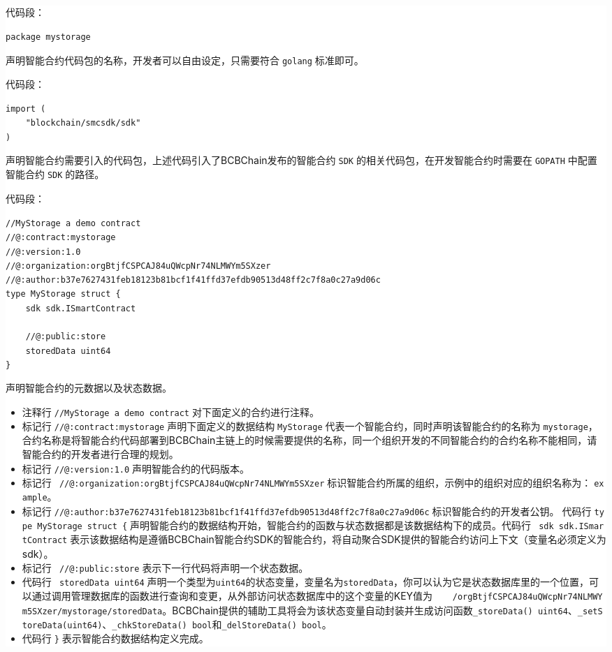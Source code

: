 代码段：

```
package mystorage
```

声明智能合约代码包的名称，开发者可以自由设定，只需要符合 ```golang``` 标准即可。



代码段：

```
import (
	"blockchain/smcsdk/sdk"
)
```

声明智能合约需要引入的代码包，上述代码引入了BCBChain发布的智能合约 ```SDK``` 的相关代码包，在开发智能合约时需要在 ```GOPATH``` 中配置智能合约 ```SDK``` 的路径。



代码段：

```
//MyStorage a demo contract
//@:contract:mystorage
//@:version:1.0
//@:organization:orgBtjfCSPCAJ84uQWcpNr74NLMWYm5SXzer
//@:author:b37e7627431feb18123b81bcf1f41ffd37efdb90513d48ff2c7f8a0c27a9d06c
type MyStorage struct {
	sdk sdk.ISmartContract

	//@:public:store
	storedData uint64
}
```

声明智能合约的元数据以及状态数据。

* 注释行  ```//MyStorage a demo contract```  对下面定义的合约进行注释。
* 标记行  ```//@:contract:mystorage```  声明下面定义的数据结构  ```MyStorage```  代表一个智能合约，同时声明该智能合约的名称为  ```mystorage```，合约名称是将智能合约代码部署到BCBChain主链上的时候需要提供的名称，同一个组织开发的不同智能合约的合约名称不能相同，请智能合约的开发者进行合理的规划。
* 标记行  ```//@:version:1.0```  声明智能合约的代码版本。
* 标记行  ``` //@:organization:orgBtjfCSPCAJ84uQWcpNr74NLMWYm5SXzer```  标识智能合约所属的组织，示例中的组织对应的组织名称为： ```example```。
* 标记行   ```//@:author:b37e7627431feb18123b81bcf1f41ffd37efdb90513d48ff2c7f8a0c27a9d06c```  标识智能合约的开发者公钥。
	 代码行  ```type MyStorage struct {```  声明智能合约的数据结构开始，智能合约的函数与状态数据都是该数据结构下的成员。代码行  ```	sdk sdk.ISmartContract```  表示该数据结构是遵循BCBChain智能合约SDK的智能合约，将自动聚合SDK提供的智能合约访问上下文（变量名必须定义为sdk）。
* 标记行  ``` //@:public:store```  表示下一行代码将声明一个状态数据。
* 代码行  ``` storedData uint64```  声明一个类型为```uint64```的状态变量，变量名为```storedData```，你可以认为它是状态数据库里的一个位置，可以通过调用管理数据库的函数进行查询和变更，从外部访问状态数据库中的这个变量的KEY值为```    /orgBtjfCSPCAJ84uQWcpNr74NLMWYm5SXzer/mystorage/storedData```。BCBChain提供的辅助工具将会为该状态变量自动封装并生成访问函数```_storeData() uint64```、```_setStoreData(uint64)```、```_chkStoreData() bool```和```_delStoreData() bool```。
* 代码行  ```}```  表示智能合约数据结构定义完成。

